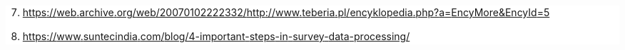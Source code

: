 7. [https](https://web.archive.org/web/20070102222332/http:/www.teberia.pl/encyklopedia.php?a=EncyMore&amp;EncyId=5)[://](https://web.archive.org/web/20070102222332/http:/www.teberia.pl/encyklopedia.php?a=EncyMore&amp;EncyId=5)[web](https://web.archive.org/web/20070102222332/http:/www.teberia.pl/encyklopedia.php?a=EncyMore&amp;EncyId=5)[.](https://web.archive.org/web/20070102222332/http:/www.teberia.pl/encyklopedia.php?a=EncyMore&amp;EncyId=5)[archive](https://web.archive.org/web/20070102222332/http:/www.teberia.pl/encyklopedia.php?a=EncyMore&amp;EncyId=5)[.](https://web.archive.org/web/20070102222332/http:/www.teberia.pl/encyklopedia.php?a=EncyMore&amp;EncyId=5)[org](https://web.archive.org/web/20070102222332/http:/www.teberia.pl/encyklopedia.php?a=EncyMore&amp;EncyId=5)[/](https://web.archive.org/web/20070102222332/http:/www.teberia.pl/encyklopedia.php?a=EncyMore&amp;EncyId=5)[web](https://web.archive.org/web/20070102222332/http:/www.teberia.pl/encyklopedia.php?a=EncyMore&amp;EncyId=5)[/20070102222332/](https://web.archive.org/web/20070102222332/http:/www.teberia.pl/encyklopedia.php?a=EncyMore&amp;EncyId=5)[http](https://web.archive.org/web/20070102222332/http:/www.teberia.pl/encyklopedia.php?a=EncyMore&amp;EncyId=5)[://](https://web.archive.org/web/20070102222332/http:/www.teberia.pl/encyklopedia.php?a=EncyMore&amp;EncyId=5)[www](https://web.archive.org/web/20070102222332/http:/www.teberia.pl/encyklopedia.php?a=EncyMore&amp;EncyId=5)[.](https://web.archive.org/web/20070102222332/http:/www.teberia.pl/encyklopedia.php?a=EncyMore&amp;EncyId=5)[teberia](https://web.archive.org/web/20070102222332/http:/www.teberia.pl/encyklopedia.php?a=EncyMore&amp;EncyId=5)[.](https://web.archive.org/web/20070102222332/http:/www.teberia.pl/encyklopedia.php?a=EncyMore&amp;EncyId=5)[pl](https://web.archive.org/web/20070102222332/http:/www.teberia.pl/encyklopedia.php?a=EncyMore&amp;EncyId=5)[/](https://web.archive.org/web/20070102222332/http:/www.teberia.pl/encyklopedia.php?a=EncyMore&amp;EncyId=5)[encyklopedia](https://web.archive.org/web/20070102222332/http:/www.teberia.pl/encyklopedia.php?a=EncyMore&amp;EncyId=5)[.](https://web.archive.org/web/20070102222332/http:/www.teberia.pl/encyklopedia.php?a=EncyMore&amp;EncyId=5)[php](https://web.archive.org/web/20070102222332/http:/www.teberia.pl/encyklopedia.php?a=EncyMore&amp;EncyId=5)[?](https://web.archive.org/web/20070102222332/http:/www.teberia.pl/encyklopedia.php?a=EncyMore&amp;EncyId=5)[a](https://web.archive.org/web/20070102222332/http:/www.teberia.pl/encyklopedia.php?a=EncyMore&amp;EncyId=5)[=](https://web.archive.org/web/20070102222332/http:/www.teberia.pl/encyklopedia.php?a=EncyMore&amp;EncyId=5)[EncyMore](https://web.archive.org/web/20070102222332/http:/www.teberia.pl/encyklopedia.php?a=EncyMore&amp;EncyId=5)[&amp;](https://web.archive.org/web/20070102222332/http:/www.teberia.pl/encyklopedia.php?a=EncyMore&amp;EncyId=5)[EncyId](https://web.archive.org/web/20070102222332/http:/www.teberia.pl/encyklopedia.php?a=EncyMore&amp;EncyId=5)[=5](https://web.archive.org/web/20070102222332/http:/www.teberia.pl/encyklopedia.php?a=EncyMore&amp;EncyId=5)

8. [https](https://www.suntecindia.com/blog/4-important-steps-in-survey-data-processing/)[://](https://www.suntecindia.com/blog/4-important-steps-in-survey-data-processing/)[www](https://www.suntecindia.com/blog/4-important-steps-in-survey-data-processing/)[.](https://www.suntecindia.com/blog/4-important-steps-in-survey-data-processing/)[suntecindia](https://www.suntecindia.com/blog/4-important-steps-in-survey-data-processing/)[.](https://www.suntecindia.com/blog/4-important-steps-in-survey-data-processing/)[com](https://www.suntecindia.com/blog/4-important-steps-in-survey-data-processing/)[/](https://www.suntecindia.com/blog/4-important-steps-in-survey-data-processing/)[blog](https://www.suntecindia.com/blog/4-important-steps-in-survey-data-processing/)[/4-](https://www.suntecindia.com/blog/4-important-steps-in-survey-data-processing/)[important](https://www.suntecindia.com/blog/4-important-steps-in-survey-data-processing/)[-](https://www.suntecindia.com/blog/4-important-steps-in-survey-data-processing/)[steps](https://www.suntecindia.com/blog/4-important-steps-in-survey-data-processing/)[-](https://www.suntecindia.com/blog/4-important-steps-in-survey-data-processing/)[in](https://www.suntecindia.com/blog/4-important-steps-in-survey-data-processing/)[-](https://www.suntecindia.com/blog/4-important-steps-in-survey-data-processing/)[survey](https://www.suntecindia.com/blog/4-important-steps-in-survey-data-processing/)[-](https://www.suntecindia.com/blog/4-important-steps-in-survey-data-processing/)[data](https://www.suntecindia.com/blog/4-important-steps-in-survey-data-processing/)[-](https://www.suntecindia.com/blog/4-important-steps-in-survey-data-processing/)[processing](https://www.suntecindia.com/blog/4-important-steps-in-survey-data-processing/)[/](https://www.suntecindia.com/blog/4-important-steps-in-survey-data-processing/)
